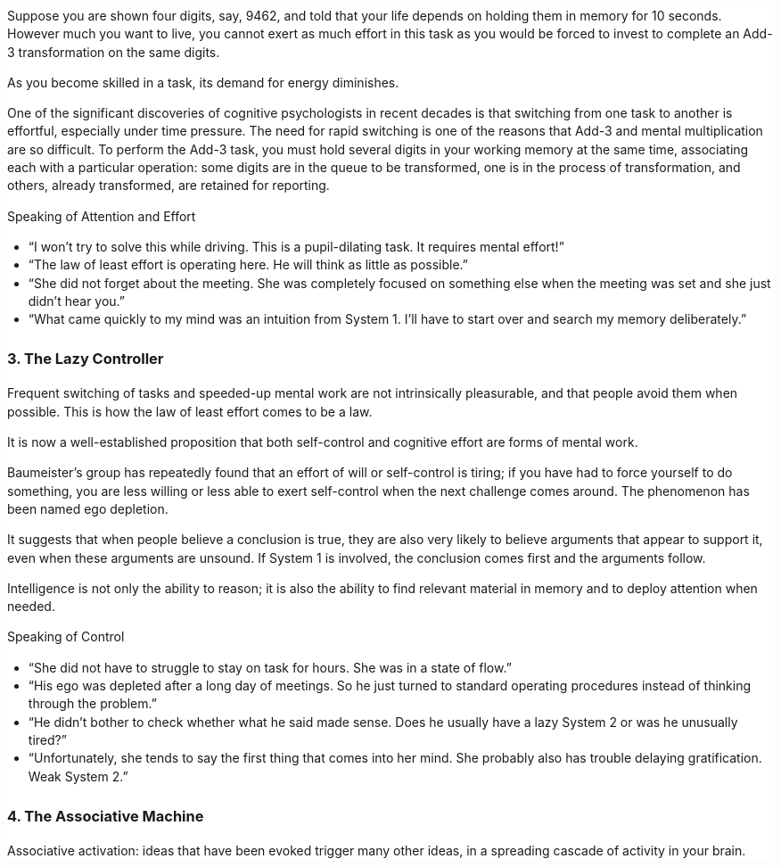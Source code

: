 Suppose you are shown four digits, say, 9462, and told that your life depends on holding them in memory for 10 seconds. However much you want to live, you cannot exert as much effort in this task as you would be forced to invest to complete an Add-3 transformation on the same digits.

As you become skilled in a task, its demand for energy diminishes.

One of the significant discoveries of cognitive psychologists in recent decades is that switching from one task to another is effortful, especially under time pressure. The need for rapid switching is one of the reasons that Add-3 and mental multiplication are so difficult. To perform the Add-3 task, you must hold several digits in your working memory at the same time, associating each with a particular operation: some digits are in the queue to be transformed, one is in the process of transformation, and others, already transformed, are retained for reporting.

Speaking of Attention and Effort

- “I won’t try to solve this while driving. This is a pupil-dilating task. It requires mental effort!”
- “The law of least effort is operating here. He will think as little as possible.”
- “She did not forget about the meeting. She was completely focused on something else when the meeting was set and she just didn’t hear you.”
- “What came quickly to my mind was an intuition from System 1. I’ll have to start over and search my memory deliberately.”


### 3. The Lazy Controller 

Frequent switching of tasks and speeded-up mental work are not intrinsically pleasurable, and that people avoid them when possible. This is how the law of least effort comes to be a law. 

It is now a well-established proposition that both self-control and cognitive effort are forms of mental work.

Baumeister’s group has repeatedly found that an effort of will or self-control is tiring; if you have had to force yourself to do something, you are less willing or less able to exert self-control when the next challenge comes around. The phenomenon has been named ego depletion.

It suggests that when people believe a conclusion is true, they are also very likely to believe arguments that appear to support it, even when these arguments are unsound. If System 1 is involved, the conclusion comes first and the arguments follow.

Intelligence is not only the ability to reason; it is also the ability to find relevant material in memory and to deploy attention when needed.

Speaking of Control 

- “She did not have to struggle to stay on task for hours. She was in a state of flow.”
- “His ego was depleted after a long day of meetings. So he just turned to standard operating procedures instead of thinking through the problem.”
- “He didn’t bother to check whether what he said made sense. Does he usually have a lazy System 2 or was he unusually tired?”
- “Unfortunately, she tends to say the first thing that comes into her mind. She probably also has trouble delaying gratification. Weak System 2.”


### 4. The Associative Machine 

Associative activation: ideas that have been evoked trigger many other ideas, in a spreading cascade of activity in your brain.
